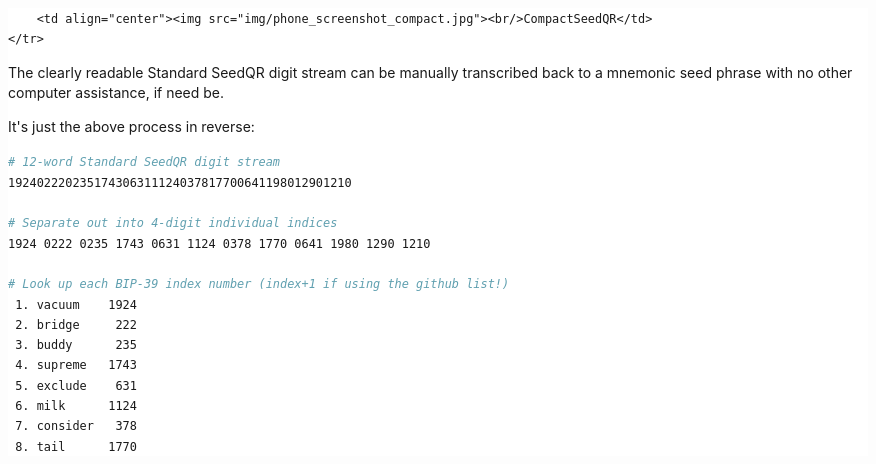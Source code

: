         <td align="center"><img src="img/phone_screenshot_compact.jpg"><br/>CompactSeedQR</td>
    </tr>
</table>

The clearly readable Standard SeedQR digit stream can be manually transcribed back to a mnemonic seed phrase with no other computer assistance, if need be.

It's just the above process in reverse:
```bash
# 12-word Standard SeedQR digit stream
192402220235174306311124037817700641198012901210

# Separate out into 4-digit individual indices
1924 0222 0235 1743 0631 1124 0378 1770 0641 1980 1290 1210

# Look up each BIP-39 index number (index+1 if using the github list!)
 1. vacuum    1924
 2. bridge     222
 3. buddy      235
 4. supreme   1743
 5. exclude    631
 6. milk      1124
 7. consider   378
 8. tail      1770
```